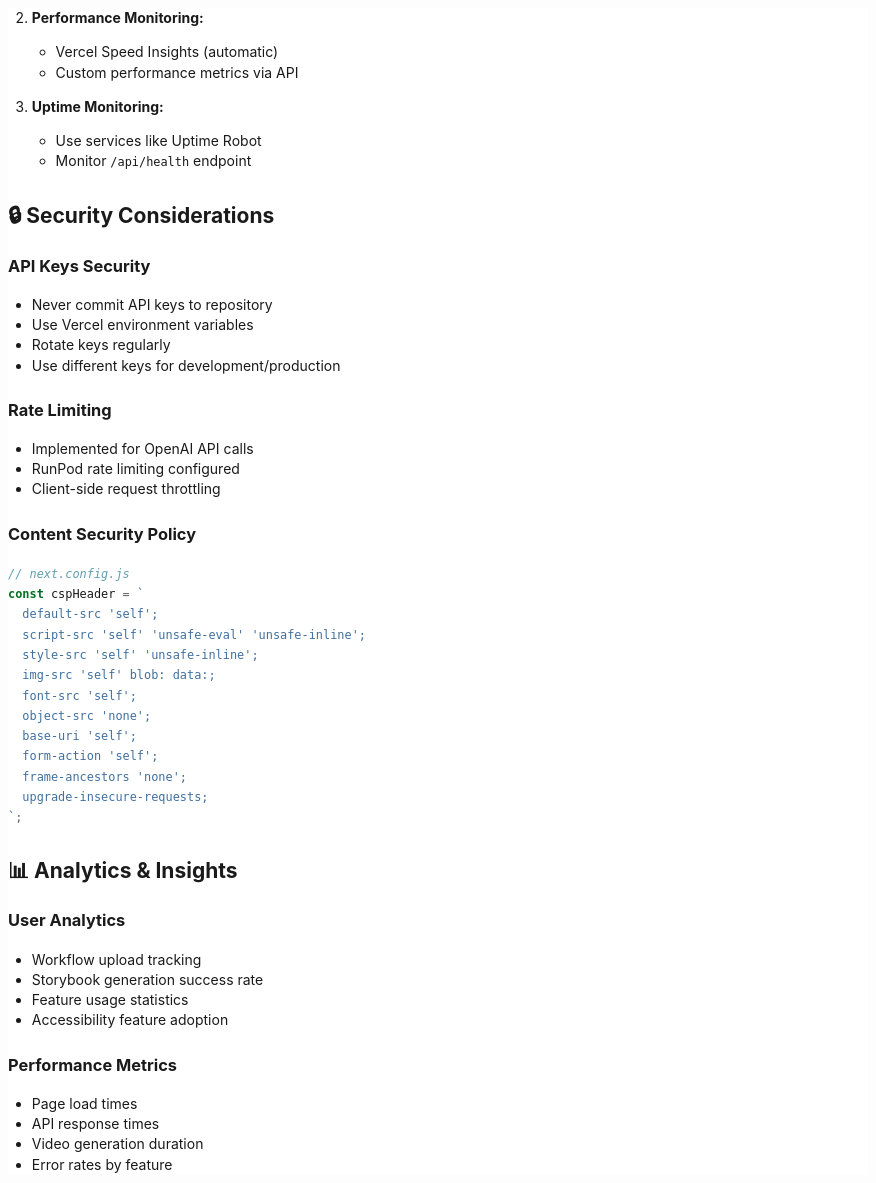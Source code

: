2. **Performance Monitoring:**
   - Vercel Speed Insights (automatic)
   - Custom performance metrics via API

3. **Uptime Monitoring:**
   - Use services like Uptime Robot
   - Monitor `/api/health` endpoint

## 🔒 Security Considerations

### API Keys Security
- Never commit API keys to repository
- Use Vercel environment variables
- Rotate keys regularly
- Use different keys for development/production

### Rate Limiting
- Implemented for OpenAI API calls
- RunPod rate limiting configured
- Client-side request throttling

### Content Security Policy
```javascript
// next.config.js
const cspHeader = `
  default-src 'self';
  script-src 'self' 'unsafe-eval' 'unsafe-inline';
  style-src 'self' 'unsafe-inline';
  img-src 'self' blob: data:;
  font-src 'self';
  object-src 'none';
  base-uri 'self';
  form-action 'self';
  frame-ancestors 'none';
  upgrade-insecure-requests;
`;
```

## 📊 Analytics & Insights

### User Analytics
- Workflow upload tracking
- Storybook generation success rate
- Feature usage statistics
- Accessibility feature adoption

### Performance Metrics
- Page load times
- API response times
- Video generation duration
- Error rates by feature
